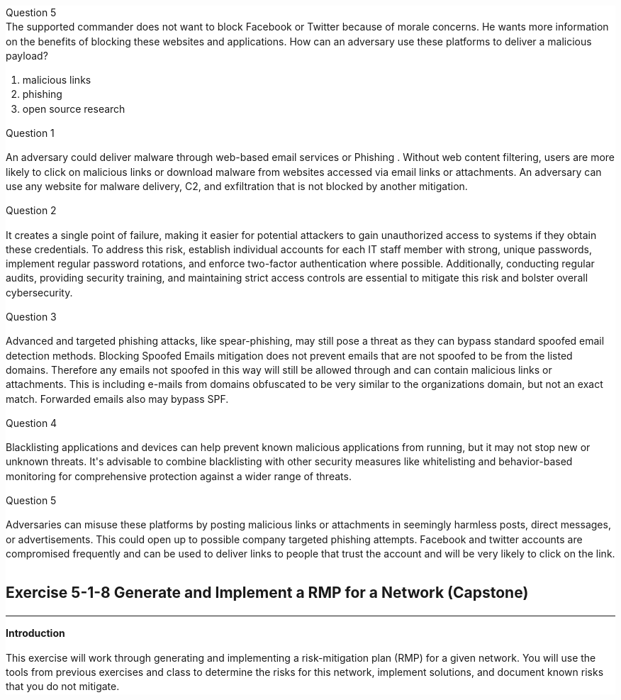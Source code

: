 Question 5  
The supported commander does not want to block Facebook or Twitter because of morale concerns. He wants more information on the benefits of blocking these websites and applications. How can an adversary use these platforms to deliver a malicious payload?  
 1. malicious links
 2. phishing
 3. open source research

Question 1   

An adversary could deliver malware through web-based email services or Phishing . Without web content filtering, users are more likely to click on malicious links or download malware from websites accessed via email links or attachments. An adversary can use any website for malware delivery, C2, and exfiltration that is not blocked by another mitigation.  

Question 2   

It creates a single point of failure, making it easier for potential attackers to gain unauthorized access to systems if they obtain these credentials. To address this risk, establish individual accounts for each IT staff member with strong, unique passwords, implement regular password rotations, and enforce two-factor authentication where possible. Additionally, conducting regular audits, providing security training, and maintaining strict access controls are essential to mitigate this risk and bolster overall cybersecurity.  

Question 3   

Advanced and targeted phishing attacks, like spear-phishing, may still pose a threat as they can bypass standard spoofed email detection methods.  Blocking Spoofed Emails mitigation does not prevent emails that are not spoofed to be from the listed domains. Therefore any emails not spoofed in this way will still be allowed through and can contain malicious links or attachments. This is including e-mails from domains obfuscated to be very similar to the organizations domain, but not an exact match. Forwarded emails also may bypass SPF.    

Question 4   

Blacklisting applications and devices can help prevent known malicious applications from running, but it may not stop new or unknown threats. It's advisable to combine blacklisting with other security measures like whitelisting and behavior-based monitoring for comprehensive protection against a wider range of threats.  

Question 5   

Adversaries can misuse these platforms by posting malicious links or attachments in seemingly harmless posts, direct messages, or advertisements. This could open up to possible company targeted phishing attempts. Facebook and twitter accounts are compromised frequently and can be used to deliver links to people that trust the account and will be very likely to click on the link.  

## Exercise 5-1-8 Generate and Implement a RMP for a Network (Capstone)  
---

__Introduction__  

This exercise will work through generating and implementing a risk-mitigation plan (RMP) for a given network. You will use the tools from previous exercises and class to determine the risks for this network, implement solutions, and document known risks that you do not mitigate.
